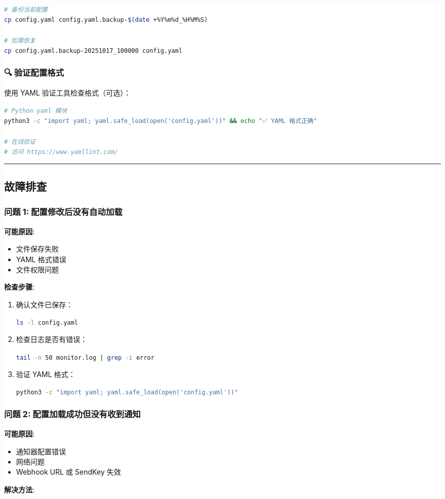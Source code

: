 ```bash
# 备份当前配置
cp config.yaml config.yaml.backup-$(date +%Y%m%d_%H%M%S)

# 如需恢复
cp config.yaml.backup-20251017_100000 config.yaml
```

### 🔍 验证配置格式

使用 YAML 验证工具检查格式（可选）：

```bash
# Python yaml 模块
python3 -c "import yaml; yaml.safe_load(open('config.yaml'))" && echo "✅ YAML 格式正确"

# 在线验证
# 访问 https://www.yamllint.com/
```

---

## 故障排查

### 问题 1: 配置修改后没有自动加载

**可能原因**:
- 文件保存失败
- YAML 格式错误
- 文件权限问题

**检查步骤**:

1. 确认文件已保存：
   ```bash
   ls -l config.yaml
   ```

2. 检查日志是否有错误：
   ```bash
   tail -n 50 monitor.log | grep -i error
   ```

3. 验证 YAML 格式：
   ```bash
   python3 -c "import yaml; yaml.safe_load(open('config.yaml'))"
   ```

### 问题 2: 配置加载成功但没有收到通知

**可能原因**:
- 通知器配置错误
- 网络问题
- Webhook URL 或 SendKey 失效

**解决方法**:
